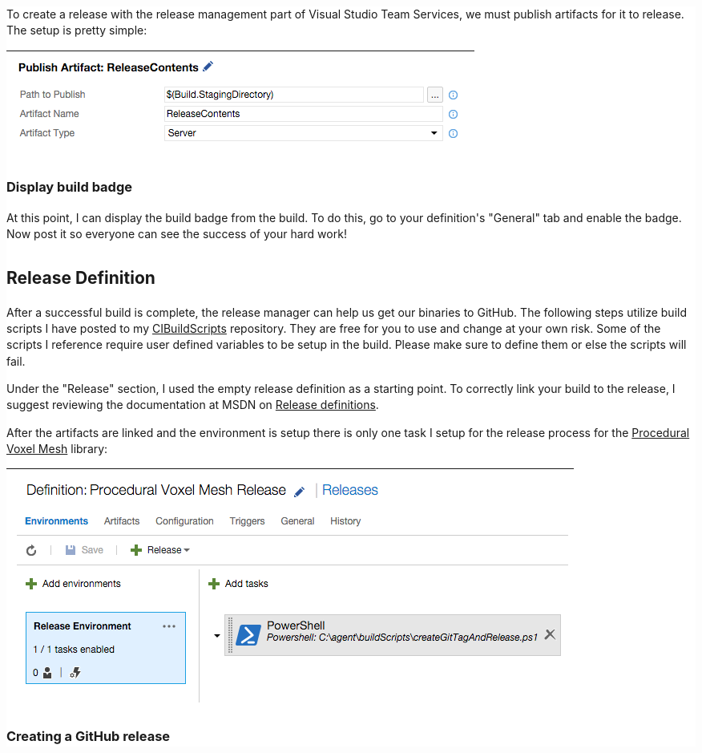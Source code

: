 To create a release with the release management part of Visual Studio Team Services, we must publish artifacts for it to release.  The setup is pretty simple:

| ![Release contents](releaseContents.png) |
| :--: |


### Display build badge

At this point, I can display the build badge from the build.  To do this, go to your definition's "General" tab and enable the badge.  Now post it so everyone can see the success of your hard work!

## Release Definition

After a successful build is complete, the release manager can help us get our binaries to GitHub. The following steps utilize build scripts I have posted to my [CIBuildScripts](https://github.com/afuzzyllama/CIBuildScripts) repository.  They are free for you to use and change at your own risk. Some of the scripts I reference require user defined variables to be setup in the build.  Please make sure to define them or else the scripts will fail.

Under the "Release" section, I used the empty release definition as a starting point.  To correctly link your build to the release, I suggest reviewing the documentation at MSDN on 
[Release definitions](https://msdn.microsoft.com/en-us/library/vs/alm/release/author-release-definition/more-release-definition).  

After the artifacts are linked and the environment is setup there is only one task I setup for the release process for the [Procedural Voxel Mesh](https://github.com/PixelsForGlory/ProceduralVoxelMesh) library:

| ![build definition](releaseSteps.png) |
| :--: |

### Creating a GitHub release 
